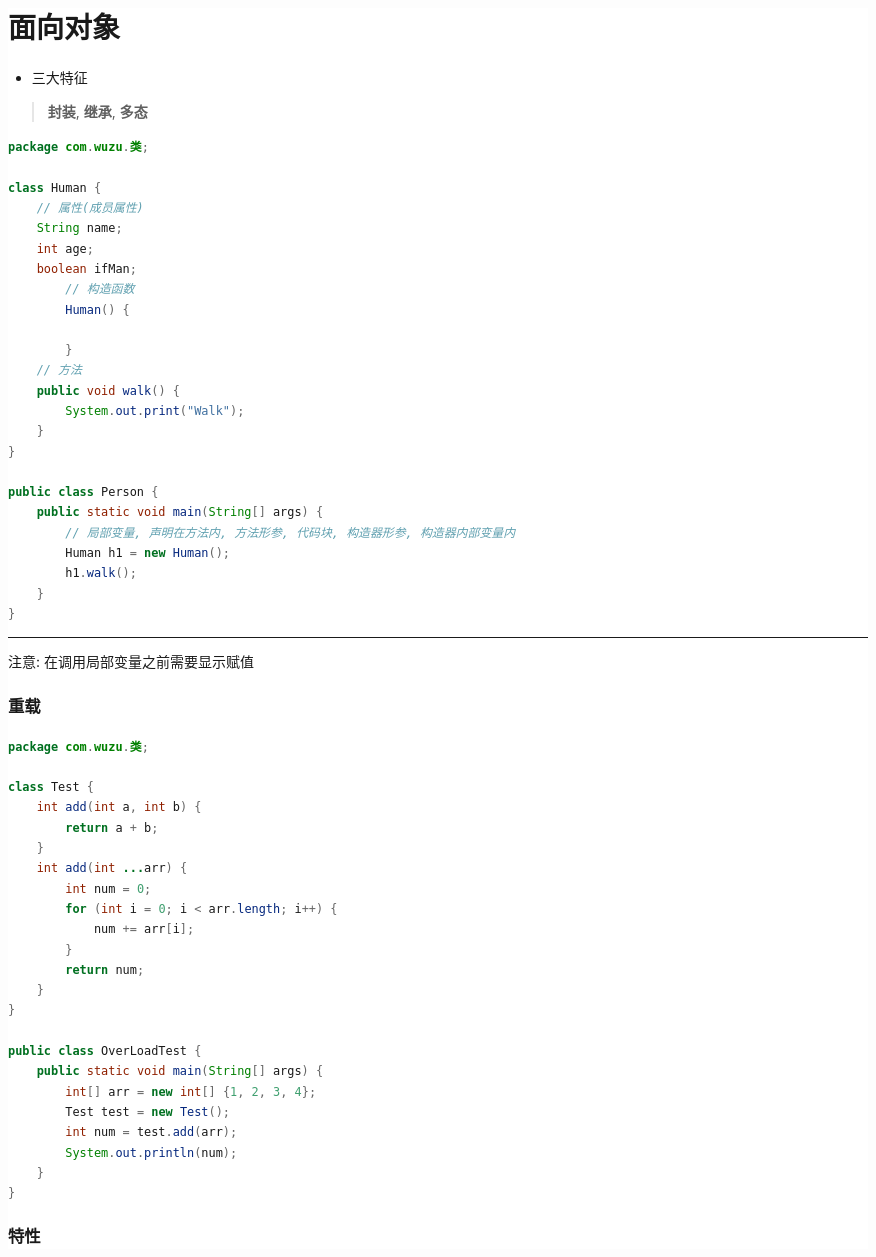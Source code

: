 # 面向对象
* 三大特征
> **封装**, **继承**, **多态**

```java
package com.wuzu.类;

class Human {
    // 属性(成员属性)
    String name;
    int age;
    boolean ifMan;
		// 构造函数
		Human() {
			
		}
    // 方法
    public void walk() {
        System.out.print("Walk");
    }
}

public class Person {
    public static void main(String[] args) {
        // 局部变量, 声明在方法内, 方法形参, 代码块, 构造器形参, 构造器内部变量内
        Human h1 = new Human();
        h1.walk();
    }
}
```

---

注意:
  在调用局部变量之前需要显示赋值

### 重载
```java
package com.wuzu.类;

class Test {
	int add(int a, int b) {
		return a + b;
	}
	int add(int ...arr) {
		int num = 0;
		for (int i = 0; i < arr.length; i++) {
			num += arr[i];
		}
		return num;
	}
}

public class OverLoadTest {
	public static void main(String[] args) {
		int[] arr = new int[] {1, 2, 3, 4};
		Test test = new Test();
		int num = test.add(arr);
		System.out.println(num);
	}
}
```
### 特性